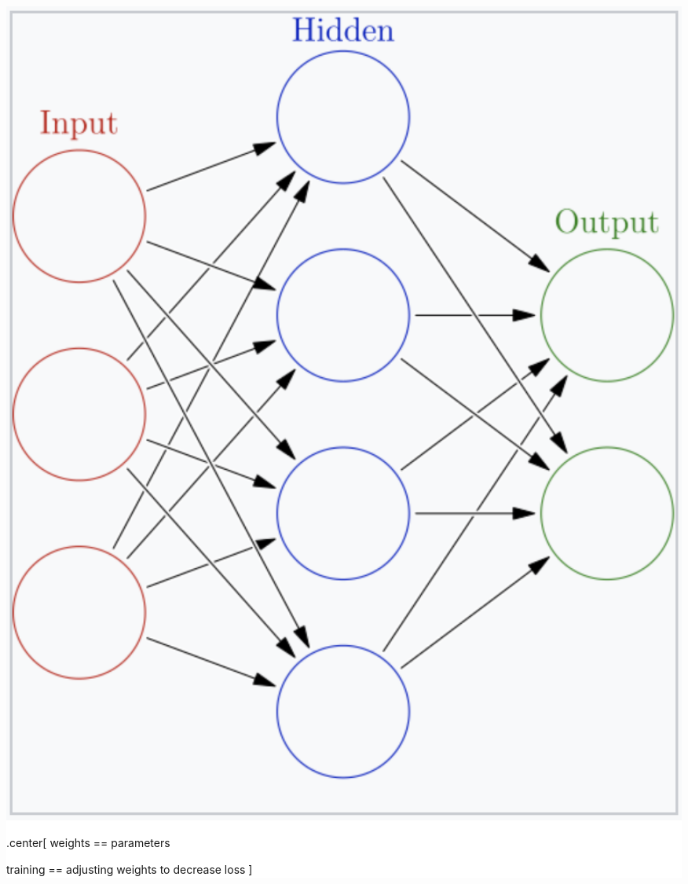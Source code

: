 <img src="pix/neural_network.png" width="100%"/>

.center[
weights == parameters

training == adjusting weights to decrease loss
]
